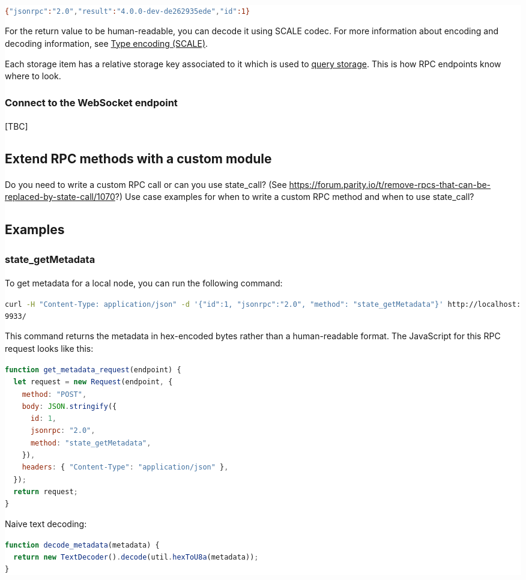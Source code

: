    ```bash
   {"jsonrpc":"2.0","result":"4.0.0-dev-de262935ede","id":1}
   ```

   
For the return value to be human-readable, you can decode it using SCALE codec.
For more information about encoding and decoding information, see [Type encoding (SCALE)](/reference/scale-codec/).

Each storage item has a relative storage key associated to it which is used to [query storage](/main-docs/build/runtime-storage#querying-storage).
This is how RPC endpoints know where to look.

### Connect to the WebSocket endpoint

[TBC]

## Extend RPC methods with a custom module
Do you need to write a custom RPC call or can you use state_call? 
(See https://forum.parity.io/t/remove-rpcs-that-can-be-replaced-by-state-call/1070?)
Use case examples for when to write a custom RPC method and when to use state_call?

## Examples

### state_getMetadata

To get metadata for a local node, you can run the following command:

```bash
curl -H "Content-Type: application/json" -d '{"id":1, "jsonrpc":"2.0", "method": "state_getMetadata"}' http://localhost:9933/
```

This command returns the metadata in hex-encoded bytes rather than a human-readable format. 
The JavaScript for this RPC request looks like this:

```javascript
function get_metadata_request(endpoint) {
  let request = new Request(endpoint, {
    method: "POST",
    body: JSON.stringify({
      id: 1,
      jsonrpc: "2.0",
      method: "state_getMetadata",
    }),
    headers: { "Content-Type": "application/json" },
  });
  return request;
}
```

Naive text decoding:

```javascript
function decode_metadata(metadata) {
  return new TextDecoder().decode(util.hexToU8a(metadata));
}
```
